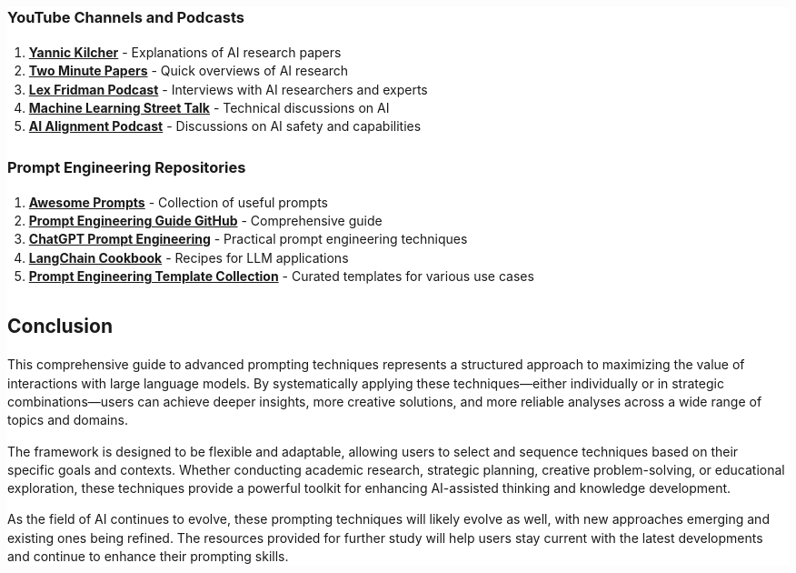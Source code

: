 ### YouTube Channels and Podcasts

1. **[Yannic Kilcher](https://www.youtube.com/c/YannicKilcher)** - Explanations of AI research papers
2. **[Two Minute Papers](https://www.youtube.com/c/K%C3%A1rolyZsolnai)** - Quick overviews of AI research
3. **[Lex Fridman Podcast](https://lexfridman.com/podcast/)** - Interviews with AI researchers and experts
4. **[Machine Learning Street Talk](https://www.youtube.com/c/MachineLearningStreetTalk)** - Technical discussions on AI
5. **[AI Alignment Podcast](https://futureoflife.org/podcast/)** - Discussions on AI safety and capabilities

### Prompt Engineering Repositories

1. **[Awesome Prompts](https://github.com/f/awesome-chatgpt-prompts)** - Collection of useful prompts
2. **[Prompt Engineering Guide GitHub](https://github.com/dair-ai/Prompt-Engineering-Guide)** - Comprehensive guide
3. **[ChatGPT Prompt Engineering](https://github.com/brexhq/prompt-engineering)** - Practical prompt engineering techniques
4. **[LangChain Cookbook](https://github.com/langchain-ai/langchain-cookbook)** - Recipes for LLM applications
5. **[Prompt Engineering Template Collection](https://github.com/promptslab/Awesome-Prompt-Engineering)** - Curated templates for various use cases

## Conclusion

This comprehensive guide to advanced prompting techniques represents a structured approach to maximizing the value of interactions with large language models. By systematically applying these techniques—either individually or in strategic combinations—users can achieve deeper insights, more creative solutions, and more reliable analyses across a wide range of topics and domains.

The framework is designed to be flexible and adaptable, allowing users to select and sequence techniques based on their specific goals and contexts. Whether conducting academic research, strategic planning, creative problem-solving, or educational exploration, these techniques provide a powerful toolkit for enhancing AI-assisted thinking and knowledge development.

As the field of AI continues to evolve, these prompting techniques will likely evolve as well, with new approaches emerging and existing ones being refined. The resources provided for further study will help users stay current with the latest developments and continue to enhance their prompting skills.

